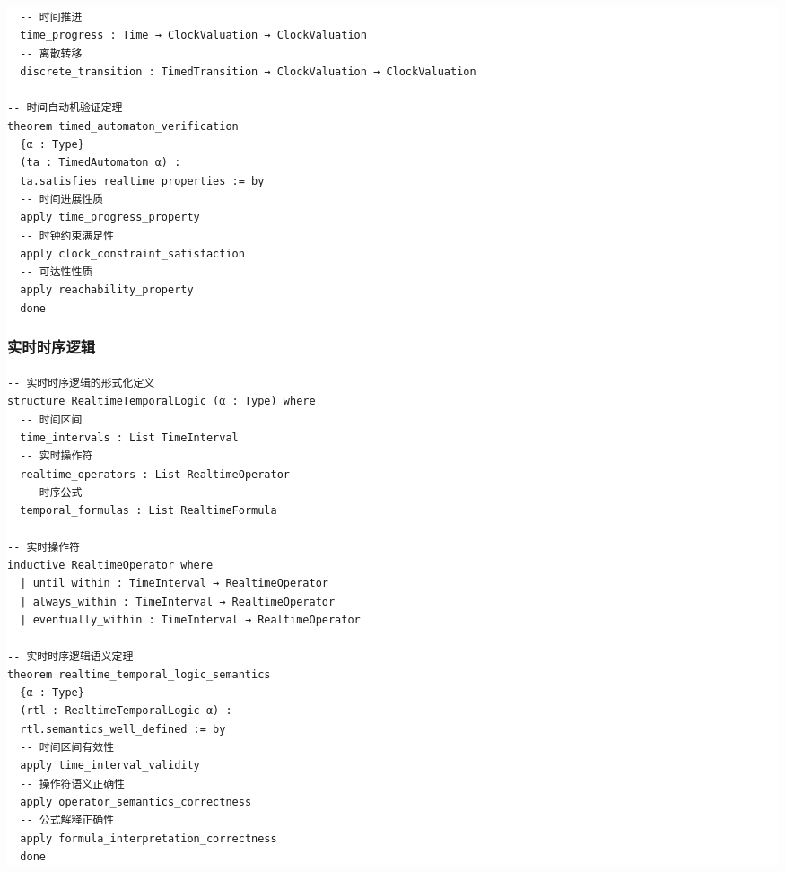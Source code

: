 ```lean
  -- 时间推进
  time_progress : Time → ClockValuation → ClockValuation
  -- 离散转移
  discrete_transition : TimedTransition → ClockValuation → ClockValuation

-- 时间自动机验证定理
theorem timed_automaton_verification 
  {α : Type} 
  (ta : TimedAutomaton α) :
  ta.satisfies_realtime_properties := by
  -- 时间进展性质
  apply time_progress_property
  -- 时钟约束满足性
  apply clock_constraint_satisfaction
  -- 可达性性质
  apply reachability_property
  done
```

### 实时时序逻辑

```lean
-- 实时时序逻辑的形式化定义
structure RealtimeTemporalLogic (α : Type) where
  -- 时间区间
  time_intervals : List TimeInterval
  -- 实时操作符
  realtime_operators : List RealtimeOperator
  -- 时序公式
  temporal_formulas : List RealtimeFormula

-- 实时操作符
inductive RealtimeOperator where
  | until_within : TimeInterval → RealtimeOperator
  | always_within : TimeInterval → RealtimeOperator
  | eventually_within : TimeInterval → RealtimeOperator

-- 实时时序逻辑语义定理
theorem realtime_temporal_logic_semantics 
  {α : Type} 
  (rtl : RealtimeTemporalLogic α) :
  rtl.semantics_well_defined := by
  -- 时间区间有效性
  apply time_interval_validity
  -- 操作符语义正确性
  apply operator_semantics_correctness
  -- 公式解释正确性
  apply formula_interpretation_correctness
  done
```

